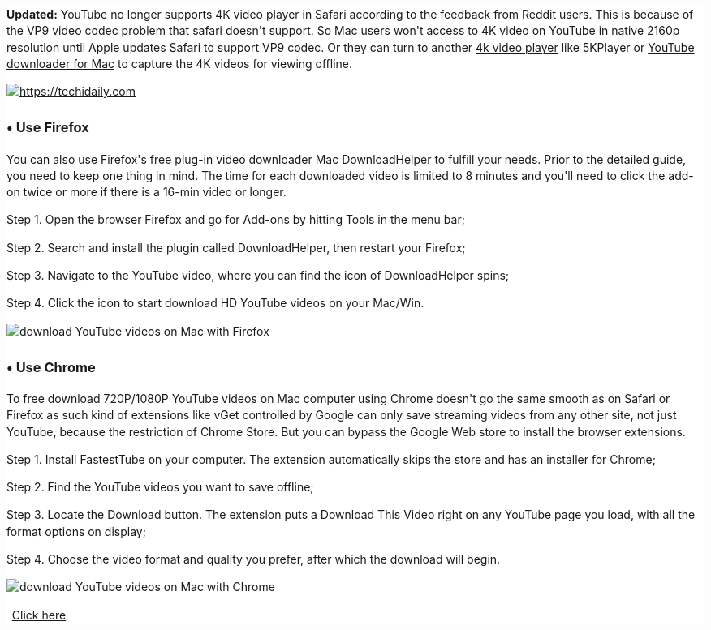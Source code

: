 **Updated:** YouTube no longer supports 4K video player in Safari according to the feedback from Reddit users. This is because of the VP9 video codec problem that safari doesn't support. So Mac users won't access to 4K video on YouTube in native 2160p resolution until Apple updates Safari to support VP9 codec. Or they can turn to another [4k video player](https://tools.techidaily.com/macxdvd/products/) like 5KPlayer or [YouTube downloader for Mac](https://tools.techidaily.com/macxdvd/products/) to capture the 4K videos for viewing offline.


<a href="https://appsumo.8odi.net/c/5597632/2144298/7443" target="_top" id="2144298">
  <img src="//a.impactradius-go.com/display-ad/7443-2144298" border="0" alt="https://techidaily.com" width="728" height="90"/>
</a>
<img height="0" width="0" src="https://appsumo.8odi.net/i/5597632/2144298/7443" style="position:absolute;visibility:hidden;" border="0" />


### • Use Firefox

 You can also use Firefox's free plug-in [video downloader Mac](https://tools.techidaily.com/macxdvd/products/) DownloadHelper to fulfill your needs. Prior to the detailed guide, you need to keep one thing in mind. The time for each downloaded video is limited to 8 minutes and you'll need to click the add-on twice or more if there is a 16-min video or longer. 

Step 1\. Open the browser Firefox and go for Add-ons by hitting Tools in the menu bar;

Step 2\. Search and install the plugin called DownloadHelper, then restart your Firefox;

 Step 3\. Navigate to the YouTube video, where you can find the icon of DownloadHelper spins;

Step 4\. Click the icon to start download HD YouTube videos on your Mac/Win. 

![download YouTube videos on Mac with Firefox](https://www.macxdvd.com/mac-dvd-video-converter-how-to/article-image/firefox-addon.jpg) 

### • Use Chrome

 To free download 720P/1080P YouTube videos on Mac computer using Chrome doesn't go the same smooth as on Safari or Firefox as such kind of extensions like vGet controlled by Google can only save streaming videos from any other site, not just YouTube, because the restriction of Chrome Store. But you can bypass the Google Web store to install the browser extensions. 

Step 1\. Install FastestTube on your computer. The extension automatically skips the store and has an installer for Chrome;

Step 2\. Find the YouTube videos you want to save offline;

 Step 3\. Locate the Download button. The extension puts a Download This Video right on any YouTube page you load, with all the format options on display;

Step 4\. Choose the video format and quality you prefer, after which the download will begin. 

![download YouTube videos on Mac with Chrome](https://www.macxdvd.com/mac-dvd-video-converter-how-to/article-image/chrome-addon.jpg)


<span id="1975562">
					<video width="128" height="480" style="cursor:pointer"
           poster="//a.impactradius-go.com/display-clicktoplayimage/1975562.png"
           onclick="if(!this.playClicked){this.play();this.setAttribute('controls',true);this.playClicked=true;}">
	   <source src="//a.impactradius-go.com/display-ad/22993-1975562">
	   <img src="//a.impactradius-go.com/display-clicktoplayimage/1975562.png" style="border: none; height: 100%; width: 100%; object-fit: contain">
	</video>
	<div style="width:80px;text-align:center"><a href="javascript:window.open(decodeURIComponent('https%3A%2F%2Fhomestyler.sjv.io%2Fc%2F5597632%2F1975562%2F22993'), '_blank');void(0);">Click here</a></div>
</span>
<img height="0" width="0" src="https://imp.pxf.io/i/5597632/1975562/22993" style="position:absolute;visibility:hidden;" border="0" />
